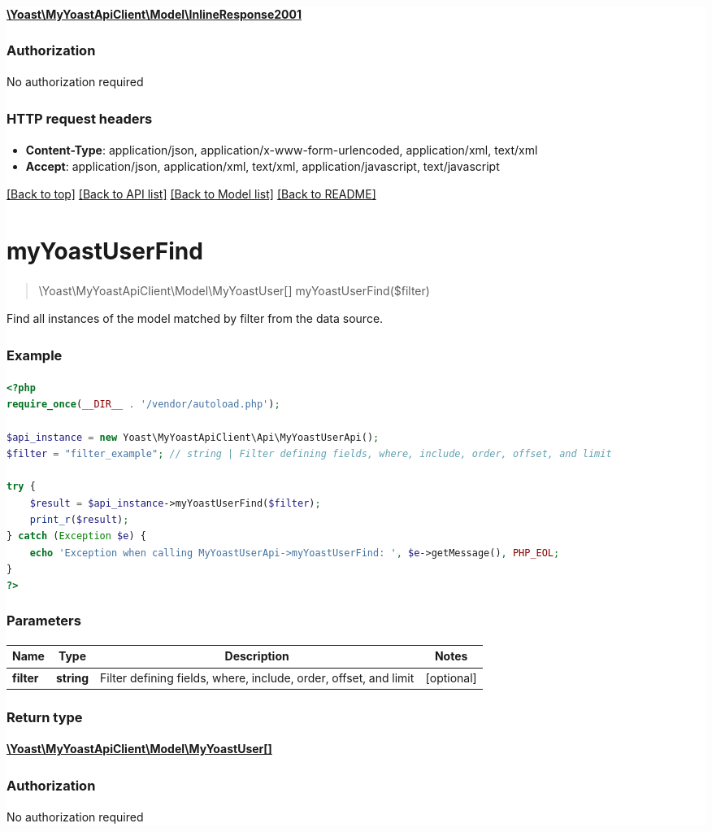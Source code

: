 [**\Yoast\MyYoastApiClient\Model\InlineResponse2001**](../Model/InlineResponse2001.md)

### Authorization

No authorization required

### HTTP request headers

 - **Content-Type**: application/json, application/x-www-form-urlencoded, application/xml, text/xml
 - **Accept**: application/json, application/xml, text/xml, application/javascript, text/javascript

[[Back to top]](#) [[Back to API list]](../../README.md#documentation-for-api-endpoints) [[Back to Model list]](../../README.md#documentation-for-models) [[Back to README]](../../README.md)

# **myYoastUserFind**
> \Yoast\MyYoastApiClient\Model\MyYoastUser[] myYoastUserFind($filter)

Find all instances of the model matched by filter from the data source.

### Example
```php
<?php
require_once(__DIR__ . '/vendor/autoload.php');

$api_instance = new Yoast\MyYoastApiClient\Api\MyYoastUserApi();
$filter = "filter_example"; // string | Filter defining fields, where, include, order, offset, and limit

try {
    $result = $api_instance->myYoastUserFind($filter);
    print_r($result);
} catch (Exception $e) {
    echo 'Exception when calling MyYoastUserApi->myYoastUserFind: ', $e->getMessage(), PHP_EOL;
}
?>
```

### Parameters

Name | Type | Description  | Notes
------------- | ------------- | ------------- | -------------
 **filter** | **string**| Filter defining fields, where, include, order, offset, and limit | [optional]

### Return type

[**\Yoast\MyYoastApiClient\Model\MyYoastUser[]**](../Model/MyYoastUser.md)

### Authorization

No authorization required
